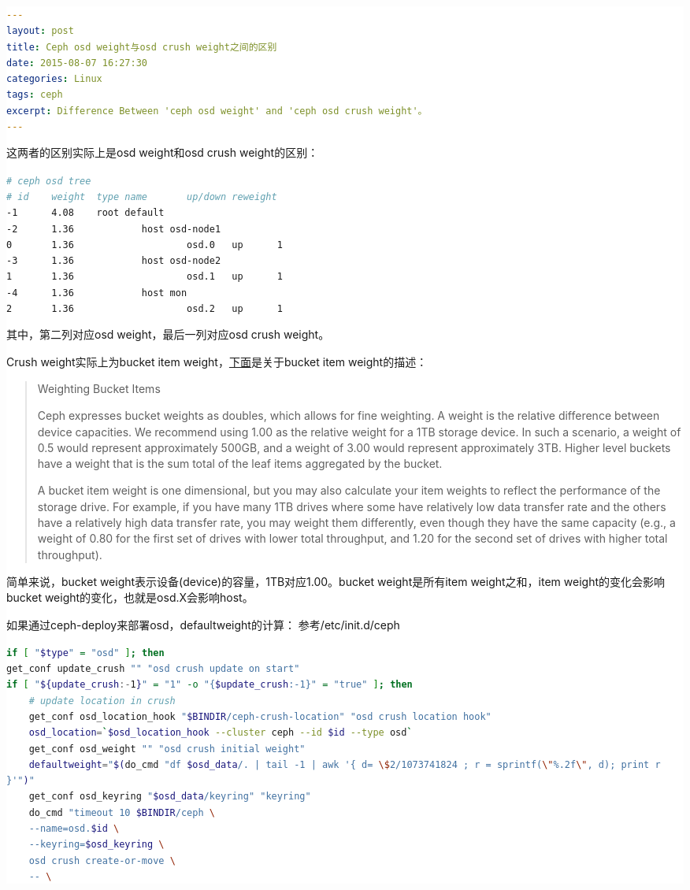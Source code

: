 ```yaml
---
layout: post
title: Ceph osd weight与osd crush weight之间的区别
date: 2015-08-07 16:27:30
categories: Linux
tags: ceph
excerpt: Difference Between 'ceph osd weight' and 'ceph osd crush weight'。
---
```


这两者的区别实际上是osd weight和osd crush weight的区别：

```sh
# ceph osd tree
# id    weight  type name       up/down reweight
-1      4.08    root default
-2      1.36            host osd-node1
0       1.36                    osd.0   up      1
-3      1.36            host osd-node2
1       1.36                    osd.1   up      1
-4      1.36            host mon
2       1.36                    osd.2   up      1
```

其中，第二列对应osd weight，最后一列对应osd crush weight。

Crush weight实际上为bucket item weight，[下面](http://ceph.com/docs/master/rados/operations/crush-map/#crush-map-bucket-types)是关于bucket item weight的描述：

> Weighting Bucket Items
> 
> Ceph expresses bucket weights as doubles, which allows for fine weighting. A weight is the 
> relative difference between device capacities. We recommend using 1.00 as the relative weight for 
> a 1TB storage device. In such a scenario, a weight of 0.5 would represent approximately 500GB, and
> a weight of 3.00 would represent approximately 3TB. Higher level buckets have a weight that is 
> the sum total of the leaf items aggregated by the bucket.
> 
> A bucket item weight is one dimensional, but you may also calculate your item weights to reflect 
> the performance of the storage drive. For example, if you have many 1TB drives where some have 
> relatively low data transfer rate and the others have a relatively high data transfer rate, you 
> may weight them differently, even though they have the same capacity (e.g., a weight of 0.80 for
>  the first set of drives with lower total throughput, and 1.20 for the second set of drives with 
> higher total throughput).

简单来说，bucket weight表示设备(device)的容量，1TB对应1.00。bucket weight是所有item weight之和，item weight的变化会影响bucket weight的变化，也就是osd.X会影响host。

如果通过ceph-deploy来部署osd，defaultweight的计算：
参考/etc/init.d/ceph

```sh
if [ "$type" = "osd" ]; then
get_conf update_crush "" "osd crush update on start"
if [ "${update_crush:-1}" = "1" -o "{$update_crush:-1}" = "true" ]; then
    # update location in crush
    get_conf osd_location_hook "$BINDIR/ceph-crush-location" "osd crush location hook"
    osd_location=`$osd_location_hook --cluster ceph --id $id --type osd`
    get_conf osd_weight "" "osd crush initial weight"
    defaultweight="$(do_cmd "df $osd_data/. | tail -1 | awk '{ d= \$2/1073741824 ; r = sprintf(\"%.2f\", d); print r }'")"
    get_conf osd_keyring "$osd_data/keyring" "keyring"
    do_cmd "timeout 10 $BINDIR/ceph \
    --name=osd.$id \
    --keyring=$osd_keyring \
    osd crush create-or-move \
    -- \
```